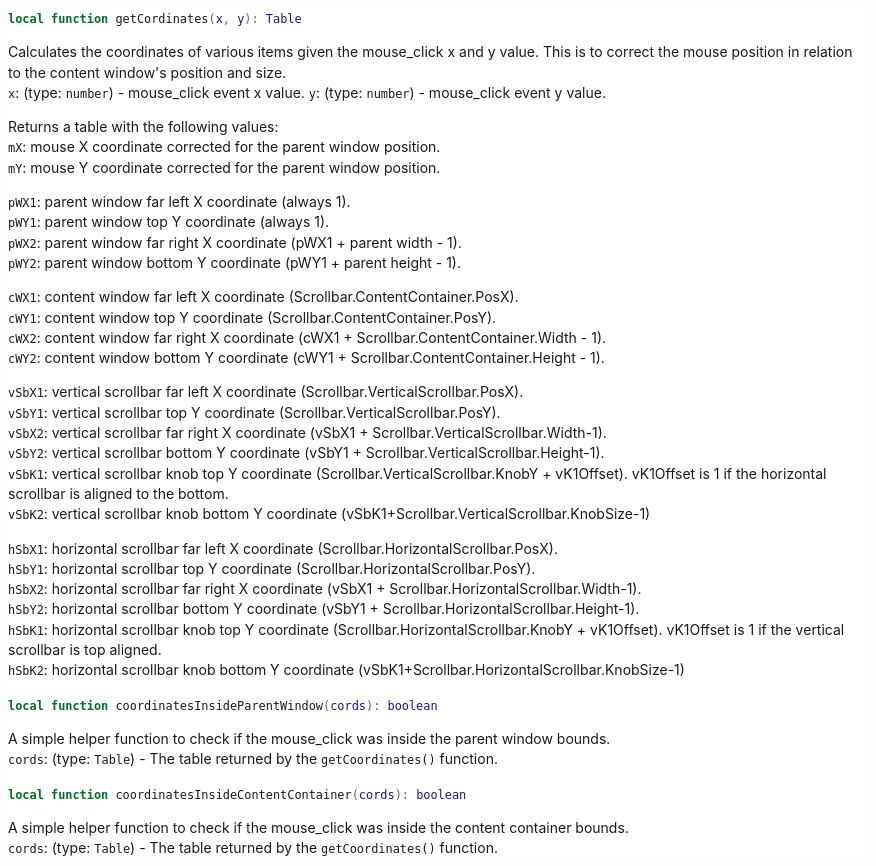



```lua
local function getCordinates(x, y): Table
```
Calculates the coordinates of various items given the mouse_click x and y value. This is to correct the mouse position in relation to the content window's position and size.\
`x`: (type: `number`) - mouse_click event x value.
`y`: (type: `number`) - mouse_click event y value.


Returns a table with the following values:\
`mX`: mouse X coordinate corrected for the parent window position.\
`mY`: mouse Y coordinate corrected for the parent window position.

`pWX1`: parent window far left X coordinate (always 1).\
`pWY1`: parent window top Y coordinate (always 1).\
`pWX2`: parent window far right X coordinate (pWX1 + parent width - 1).\
`pWY2`: parent window bottom Y coordinate (pWY1 + parent height - 1).

`cWX1`: content window far left X coordinate (Scrollbar.ContentContainer.PosX).\
`cWY1`: content window top Y coordinate (Scrollbar.ContentContainer.PosY).\
`cWX2`: content window far right X coordinate (cWX1 + Scrollbar.ContentContainer.Width - 1).\
`cWY2`: content window bottom Y coordinate (cWY1 + Scrollbar.ContentContainer.Height - 1).

`vSbX1`: vertical scrollbar far left X coordinate (Scrollbar.VerticalScrollbar.PosX).\
`vSbY1`: vertical scrollbar top Y coordinate (Scrollbar.VerticalScrollbar.PosY).\
`vSbX2`: vertical scrollbar far right X coordinate (vSbX1 + Scrollbar.VerticalScrollbar.Width-1).\
`vSbY2`: vertical scrollbar bottom Y coordinate (vSbY1 + Scrollbar.VerticalScrollbar.Height-1).\
`vSbK1`: vertical scrollbar knob top Y coordinate (Scrollbar.VerticalScrollbar.KnobY + vK1Offset). vK1Offset is 1 if the horizontal scrollbar is aligned to the bottom.\
`vSbK2`: vertical scrollbar knob bottom Y coordinate (vSbK1+Scrollbar.VerticalScrollbar.KnobSize-1)

`hSbX1`: horizontal scrollbar far left X coordinate (Scrollbar.HorizontalScrollbar.PosX).\
`hSbY1`: horizontal scrollbar top Y coordinate (Scrollbar.HorizontalScrollbar.PosY).\
`hSbX2`: horizontal scrollbar far right X coordinate (vSbX1 + Scrollbar.HorizontalScrollbar.Width-1).\
`hSbY2`: horizontal scrollbar bottom Y coordinate (vSbY1 + Scrollbar.HorizontalScrollbar.Height-1).\
`hSbK1`: horizontal scrollbar knob top Y coordinate (Scrollbar.HorizontalScrollbar.KnobY + vK1Offset). vK1Offset is 1 if the vertical scrollbar is top aligned.\
`hSbK2`: horizontal scrollbar knob bottom Y coordinate (vSbK1+Scrollbar.HorizontalScrollbar.KnobSize-1)


```lua
local function coordinatesInsideParentWindow(cords): boolean
```
A simple helper function to check if the mouse_click was inside the parent window bounds.\
`cords`: (type: `Table`) - The table returned by the `getCoordinates()` function.


```lua
local function coordinatesInsideContentContainer(cords): boolean
```
A simple helper function to check if the mouse_click was inside the content container bounds.\
`cords`: (type: `Table`) - The table returned by the `getCoordinates()` function.
